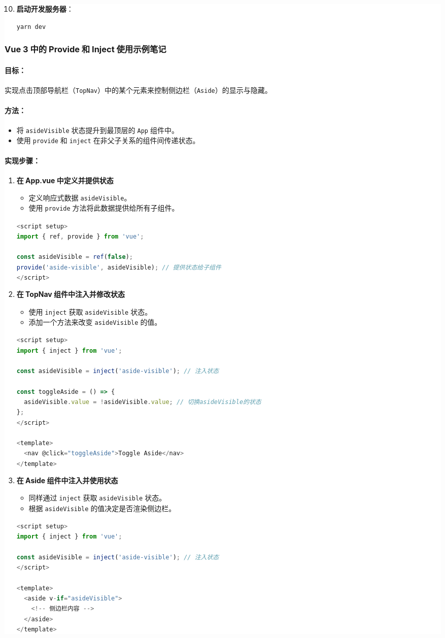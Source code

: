 10. **启动开发服务器**：
    ```sh
    yarn dev
    ```

### Vue 3 中的 Provide 和 Inject 使用示例笔记

#### 目标：
实现点击顶部导航栏（`TopNav`）中的某个元素来控制侧边栏（`Aside`）的显示与隐藏。

#### 方法：
- 将 `asideVisible` 状态提升到最顶层的 `App` 组件中。
- 使用 `provide` 和 `inject` 在非父子关系的组件间传递状态。

#### 实现步骤：

1. **在 App.vue 中定义并提供状态**
   - 定义响应式数据 `asideVisible`。
   - 使用 `provide` 方法将此数据提供给所有子组件。
   
   ```javascript
   <script setup>
   import { ref, provide } from 'vue';
   
   const asideVisible = ref(false);
   provide('aside-visible', asideVisible); // 提供状态给子组件
   </script>
   ```

2. **在 TopNav 组件中注入并修改状态**
   - 使用 `inject` 获取 `asideVisible` 状态。
   - 添加一个方法来改变 `asideVisible` 的值。
   
   ```javascript
   <script setup>
   import { inject } from 'vue';
   
   const asideVisible = inject('aside-visible'); // 注入状态
   
   const toggleAside = () => {
     asideVisible.value = !asideVisible.value; // 切换asideVisible的状态
   };
   </script>
   
   <template>
     <nav @click="toggleAside">Toggle Aside</nav>
   </template>
   ```

3. **在 Aside 组件中注入并使用状态**
   - 同样通过 `inject` 获取 `asideVisible` 状态。
   - 根据 `asideVisible` 的值决定是否渲染侧边栏。
   
   ```javascript
   <script setup>
   import { inject } from 'vue';
   
   const asideVisible = inject('aside-visible'); // 注入状态
   </script>
   
   <template>
     <aside v-if="asideVisible">
       <!-- 侧边栏内容 -->
     </aside>
   </template>
   ```
